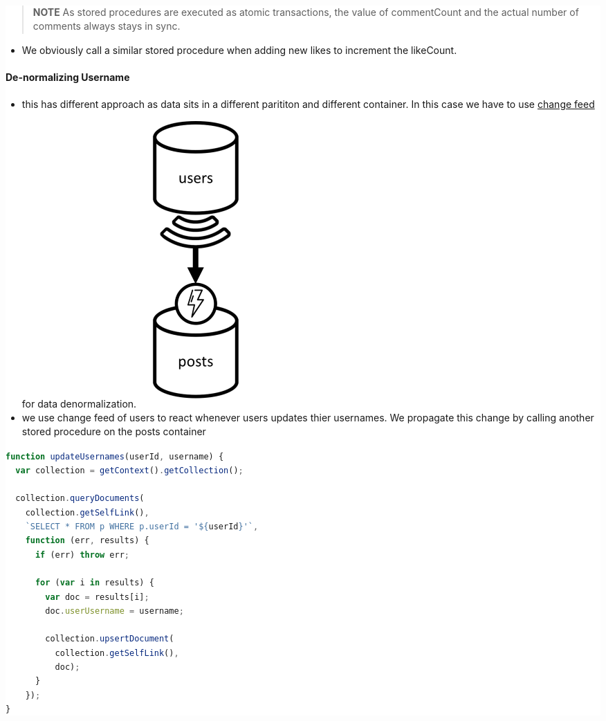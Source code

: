 > **NOTE** As stored procedures are executed as atomic transactions, the value of commentCount and the actual number of comments always stays in sync.
* We obviously call a similar stored procedure when adding new likes to increment the likeCount.

#### De-normalizing Username
* this has different approach as data sits in a different parititon and different container. In this case we have to use [change feed](https://learn.microsoft.com/en-us/azure/cosmos-db/change-feed) for data denormalization.
![denormalization-1](./img/denormalization-1.png)
* we use change feed of users to react whenever users updates thier usernames. We propagate this change by calling another stored procedure on the posts container

```js
function updateUsernames(userId, username) {
  var collection = getContext().getCollection();
  
  collection.queryDocuments(
    collection.getSelfLink(),
    `SELECT * FROM p WHERE p.userId = '${userId}'`,
    function (err, results) {
      if (err) throw err;

      for (var i in results) {
        var doc = results[i];
        doc.userUsername = username;

        collection.upsertDocument(
          collection.getSelfLink(),
          doc);
      }
    });
}
```
